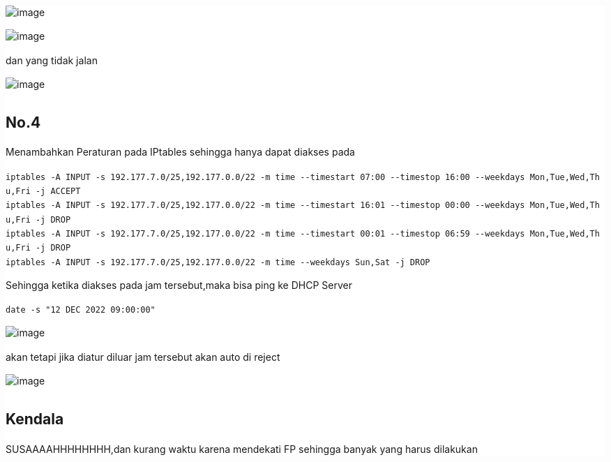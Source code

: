 ![image](https://user-images.githubusercontent.com/92217354/206860803-75f6324a-1ae9-4b6e-b5c6-6644a9018736.png)

![image](https://user-images.githubusercontent.com/92217354/206860809-153717b1-4590-4603-8d31-d4bbea7e3624.png)

dan yang tidak jalan

![image](https://user-images.githubusercontent.com/92217354/206860818-7b4e15cd-4f7d-407f-8b07-3cb4f51316e2.png)

## No.4
Menambahkan Peraturan pada IPtables sehingga hanya dapat diakses pada 
```
iptables -A INPUT -s 192.177.7.0/25,192.177.0.0/22 -m time --timestart 07:00 --timestop 16:00 --weekdays Mon,Tue,Wed,Thu,Fri -j ACCEPT
iptables -A INPUT -s 192.177.7.0/25,192.177.0.0/22 -m time --timestart 16:01 --timestop 00:00 --weekdays Mon,Tue,Wed,Thu,Fri -j DROP
iptables -A INPUT -s 192.177.7.0/25,192.177.0.0/22 -m time --timestart 00:01 --timestop 06:59 --weekdays Mon,Tue,Wed,Thu,Fri -j DROP
iptables -A INPUT -s 192.177.7.0/25,192.177.0.0/22 -m time --weekdays Sun,Sat -j DROP
```

Sehingga ketika diakses pada jam tersebut,maka bisa ping ke DHCP Server
```
date -s "12 DEC 2022 09:00:00"
```

![image](https://user-images.githubusercontent.com/92217354/206861570-f0cdece8-dee6-4c4d-bad5-ce2a370fd769.png)

akan tetapi jika diatur diluar jam tersebut akan auto di reject

![image](https://user-images.githubusercontent.com/92217354/206861585-2d14aa1e-c42d-42c6-bc8f-5b130183b4f4.png)



## Kendala

SUSAAAAHHHHHHHH,dan kurang waktu karena mendekati FP sehingga banyak yang harus dilakukan
